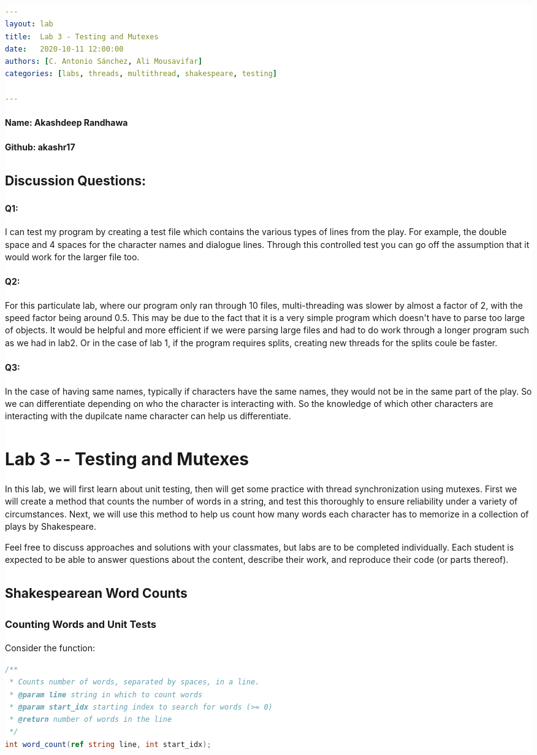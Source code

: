 ```yaml
---
layout: lab
title:  Lab 3 - Testing and Mutexes
date:   2020-10-11 12:00:00
authors: [C. Antonio Sánchez, Ali Mousavifar]
categories: [labs, threads, multithread, shakespeare, testing]

---
```

#### Name: Akashdeep Randhawa  
#### Github: akashr17  
## Discussion Questions:  
#### Q1:  
I can test my program by creating a test file which contains the various types of lines from the play. For example, the double space and 4 spaces for the character names and dialogue lines. Through this controlled test you can go off the assumption that it would work for the larger file too.  
#### Q2:  
For this particulate lab, where our program only ran through 10 files, multi-threading was slower by almost a factor of 2, with the speed factor being around 0.5. This may be due to the fact that it is a very simple program which doesn't have to parse too large of objects. It would be helpful and more efficient if we were parsing large files and had to do work through a longer program such as we had in lab2. Or in the case of lab 1, if the program requires splits, creating new threads for the splits coule be faster.  
#### Q3:  
In the case of having same names, typically if characters have the same names, they would not be in the same part of the play. So we can differentiate depending on who the character is interacting with. So the knowledge of which other characters are interacting with the dupilcate name character can help us differentiate.

# Lab 3 -- Testing and Mutexes

In this lab, we will first learn about unit testing, then will get some practice with thread synchronization using mutexes.  First we will create a method that counts the number of words in a string, and test this thoroughly to ensure reliability under a variety of circumstances.  Next, we will use this method to help us count how many words each character has to memorize in a collection of plays by Shakespeare.

Feel free to discuss approaches and solutions with your classmates, but labs are to be completed individually.  Each student is expected to be able to answer questions about the content, describe their work, and reproduce their code (or parts thereof).


## Shakespearean Word Counts

### Counting Words and Unit Tests

Consider the function:
```csharp
/**
 * Counts number of words, separated by spaces, in a line.
 * @param line string in which to count words
 * @param start_idx starting index to search for words (>= 0)
 * @return number of words in the line
 */
int word_count(ref string line, int start_idx);
```